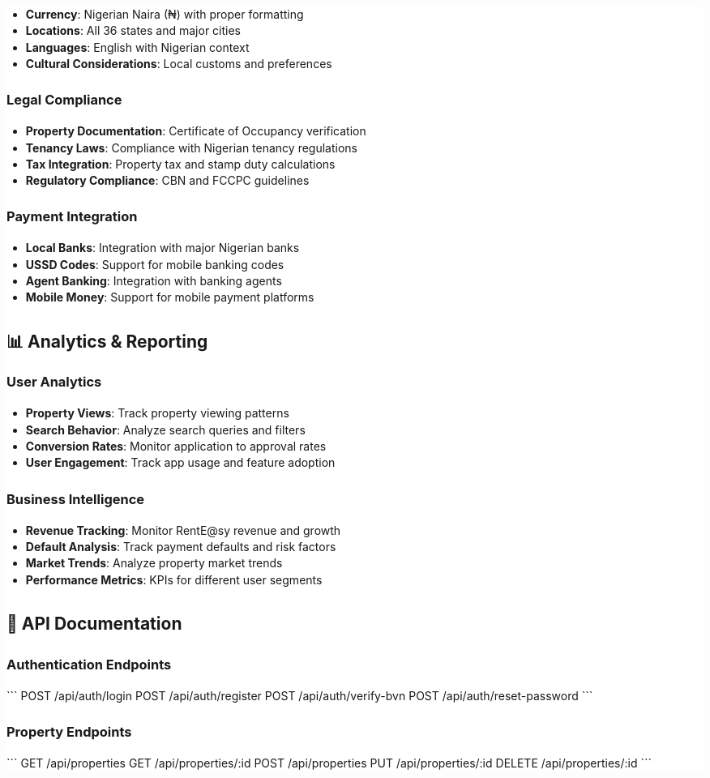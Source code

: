 - **Currency**: Nigerian Naira (₦) with proper formatting
- **Locations**: All 36 states and major cities
- **Languages**: English with Nigerian context
- **Cultural Considerations**: Local customs and preferences

### Legal Compliance

- **Property Documentation**: Certificate of Occupancy verification
- **Tenancy Laws**: Compliance with Nigerian tenancy regulations
- **Tax Integration**: Property tax and stamp duty calculations
- **Regulatory Compliance**: CBN and FCCPC guidelines

### Payment Integration

- **Local Banks**: Integration with major Nigerian banks
- **USSD Codes**: Support for mobile banking codes
- **Agent Banking**: Integration with banking agents
- **Mobile Money**: Support for mobile payment platforms

## 📊 Analytics & Reporting

### User Analytics

- **Property Views**: Track property viewing patterns
- **Search Behavior**: Analyze search queries and filters
- **Conversion Rates**: Monitor application to approval rates
- **User Engagement**: Track app usage and feature adoption

### Business Intelligence

- **Revenue Tracking**: Monitor RentE@sy revenue and growth
- **Default Analysis**: Track payment defaults and risk factors
- **Market Trends**: Analyze property market trends
- **Performance Metrics**: KPIs for different user segments

## 🔄 API Documentation

### Authentication Endpoints

\`\`\`
POST /api/auth/login
POST /api/auth/register
POST /api/auth/verify-bvn
POST /api/auth/reset-password
\`\`\`

### Property Endpoints

\`\`\`
GET /api/properties
GET /api/properties/:id
POST /api/properties
PUT /api/properties/:id
DELETE /api/properties/:id
\`\`\`

